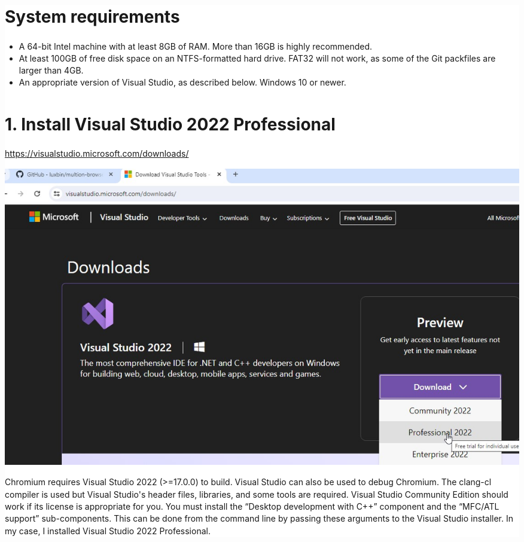 # System requirements
- A 64-bit Intel machine with at least 8GB of RAM. More than 16GB is highly recommended.
- At least 100GB of free disk space on an NTFS-formatted hard drive. FAT32 will not work, as some of the Git packfiles are larger than 4GB.
- An appropriate version of Visual Studio, as described below.
Windows 10 or newer.

# 1. Install Visual Studio 2022 Professional

https://visualstudio.microsoft.com/downloads/

![Download vs2022 professional](./img_win/download-vs2022-professional.jpg)

Chromium requires Visual Studio 2022 (>=17.0.0) to build. Visual Studio can also be used to debug Chromium. The clang-cl compiler is used but Visual Studio's header files, libraries, and some tools are required. Visual Studio Community Edition should work if its license is appropriate for you. You must install the “Desktop development with C++” component and the “MFC/ATL support” sub-components. This can be done from the command line by passing these arguments to the Visual Studio installer. In my case, I installed Visual Studio 2022 Professional.
